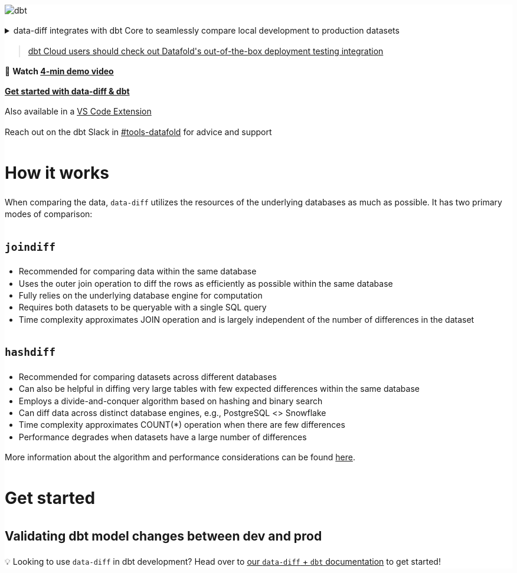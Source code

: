   <p align="left">
  <img alt="dbt" src="https://seeklogo.com/images/D/dbt-logo-E4B0ED72A2-seeklogo.com.png" width="10%" />
  </p>
  
<details><summary> data-diff integrates with dbt Core to seamlessly compare local development to production datasets

 </summary></details>

> [dbt Cloud users should check out Datafold's out-of-the-box deployment testing integration](https://www.datafold.com/data-deployment-testing)

:eyes: **Watch [4-min demo video](https://www.loom.com/share/ad3df969ba6b4298939efb2fbcc14cde)**

**[Get started with data-diff & dbt](https://docs.datafold.com/development_testing/open_source)**

Also available in a [VS Code Extension](https://marketplace.visualstudio.com/items?itemName=Datafold.datafold-vscode)

Reach out on the dbt Slack in [#tools-datafold](https://getdbt.slack.com/archives/C03D25A92UU) for advice and support


# How it works

When comparing the data, `data-diff` utilizes the resources of the underlying databases as much as possible. It has two primary modes of comparison:

## `joindiff`
- Recommended for comparing data within the same database
- Uses the outer join operation to diff the rows as efficiently as possible within the same database
- Fully relies on the underlying database engine for computation
- Requires both datasets to be queryable with a single SQL query
- Time complexity approximates JOIN operation and is largely independent of the number of differences in the dataset
  
## `hashdiff`
- Recommended for comparing datasets across different databases
- Can also be helpful in diffing very large tables with few expected differences within the same database
- Employs a divide-and-conquer algorithm based on hashing and binary search
- Can diff data across distinct database engines, e.g., PostgreSQL <> Snowflake
- Time complexity approximates COUNT(*) operation when there are few differences
- Performance degrades when datasets have a large number of differences

More information about the algorithm and performance considerations can be found [here](https://github.com/datafold/data-diff/blob/master/docs/technical-explanation.md).

# Get started

## Validating dbt model changes between dev and prod
💡 Looking to use `data-diff` in dbt development? Head over to [our `data-diff` + `dbt` documentation](https://docs.datafold.com/development_testing/open_source/) to get started!
